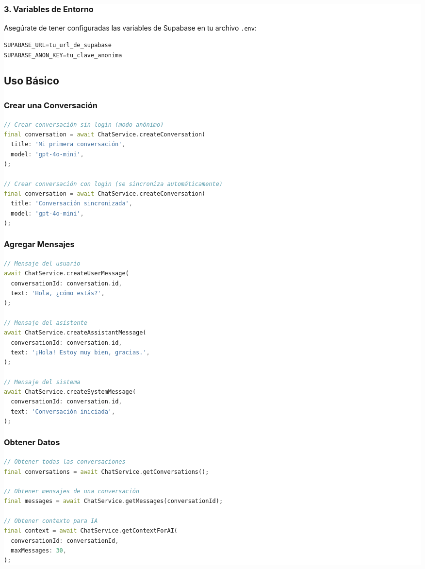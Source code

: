 ### 3. Variables de Entorno

Asegúrate de tener configuradas las variables de Supabase en tu archivo `.env`:

```
SUPABASE_URL=tu_url_de_supabase
SUPABASE_ANON_KEY=tu_clave_anonima
```

## Uso Básico

### Crear una Conversación

```dart
// Crear conversación sin login (modo anónimo)
final conversation = await ChatService.createConversation(
  title: 'Mi primera conversación',
  model: 'gpt-4o-mini',
);

// Crear conversación con login (se sincroniza automáticamente)
final conversation = await ChatService.createConversation(
  title: 'Conversación sincronizada',
  model: 'gpt-4o-mini',
);
```

### Agregar Mensajes

```dart
// Mensaje del usuario
await ChatService.createUserMessage(
  conversationId: conversation.id,
  text: 'Hola, ¿cómo estás?',
);

// Mensaje del asistente
await ChatService.createAssistantMessage(
  conversationId: conversation.id,
  text: '¡Hola! Estoy muy bien, gracias.',
);

// Mensaje del sistema
await ChatService.createSystemMessage(
  conversationId: conversation.id,
  text: 'Conversación iniciada',
);
```

### Obtener Datos

```dart
// Obtener todas las conversaciones
final conversations = await ChatService.getConversations();

// Obtener mensajes de una conversación
final messages = await ChatService.getMessages(conversationId);

// Obtener contexto para IA
final context = await ChatService.getContextForAI(
  conversationId: conversationId,
  maxMessages: 30,
);
```
